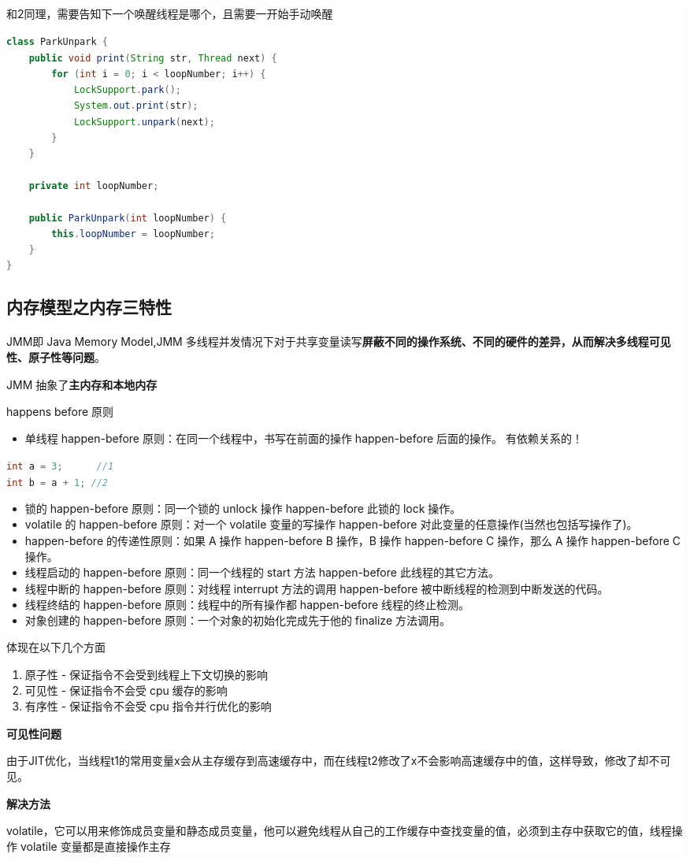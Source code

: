 和2同理，需要告知下一个唤醒线程是哪个，且需要一开始手动唤醒

```java
class ParkUnpark {
    public void print(String str, Thread next) {
        for (int i = 0; i < loopNumber; i++) {
            LockSupport.park();
            System.out.print(str);
            LockSupport.unpark(next);
        }
    }

    private int loopNumber;

    public ParkUnpark(int loopNumber) {
        this.loopNumber = loopNumber;
    }
}
```

## 内存模型之内存三特性

JMM即 Java Memory Model,JMM  多线程并发情况下对于共享变量读写**屏蔽不同的操作系统、不同的硬件的差异，从而解决多线程可见性、原子性等问题**。

JMM 抽象了**主内存和本地内存**

happens before 原则

- 单线程 happen-before 原则：在同一个线程中，书写在前面的操作 happen-before 后面的操作。 有依赖关系的！

```java
int a = 3;      //1
int b = a + 1; //2
```

- 锁的 happen-before 原则：同一个锁的 unlock 操作 happen-before 此锁的 lock 操作。
- volatile 的 happen-before 原则：对一个 volatile 变量的写操作 happen-before 对此变量的任意操作(当然也包括写操作了)。
- happen-before 的传递性原则：如果 A 操作 happen-before B 操作，B 操作 happen-before C 操作，那么 A 操作 happen-before C 操作。
- 线程启动的 happen-before 原则：同一个线程的 start 方法 happen-before 此线程的其它方法。
- 线程中断的 happen-before 原则：对线程 interrupt 方法的调用 happen-before 被中断线程的检测到中断发送的代码。
- 线程终结的 happen-before 原则：线程中的所有操作都 happen-before 线程的终止检测。
- 对象创建的 happen-before 原则：一个对象的初始化完成先于他的 finalize 方法调用。

体现在以下几个方面

1. 原子性 - 保证指令不会受到线程上下文切换的影响
2. 可见性 - 保证指令不会受 cpu 缓存的影响
3. 有序性 - 保证指令不会受 cpu 指令并行优化的影响

**可见性问题**

由于JIT优化，当线程t1的常用变量x会从主存缓存到高速缓存中，而在线程t2修改了x不会影响高速缓存中的值，这样导致，修改了却不可见。

**解决方法**

volatile，它可以用来修饰成员变量和静态成员变量，他可以避免线程从自己的工作缓存中查找变量的值，必须到主存中获取它的值，线程操作 volatile 变量都是直接操作主存 
